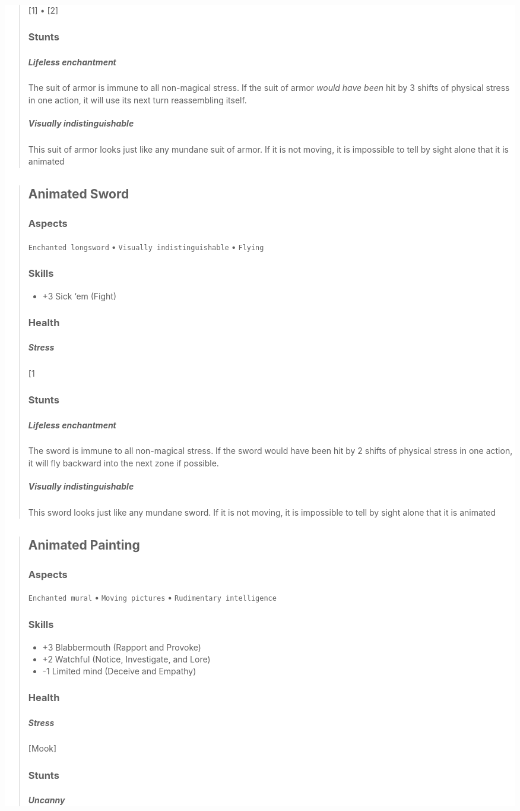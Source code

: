 > [1] • [2]
>
> ### Stunts
>
> ##### Lifeless enchantment
>
> The suit of armor is immune to all non-magical stress. If the suit of armor _would have been_ hit by 3 shifts of physical stress in one action, it will use its next turn reassembling itself.
>
> ##### Visually indistinguishable
>
> This suit of armor looks just like any mundane suit of armor. If it is not moving, it is impossible to tell by sight alone that it is animated

> ## Animated Sword
>
> ### Aspects
>
> `Enchanted longsword` • `Visually indistinguishable` • `Flying`
>
> ### Skills
>
> - +3 Sick ‘em (Fight)
>
> ### Health
>
> ##### Stress
>
> [1
>
> ### Stunts
>
> ##### Lifeless enchantment
>
> The sword is immune to all non-magical stress. If the sword would have been hit by 2 shifts of physical stress in one action, it will fly backward into the next zone if possible.
>
> ##### Visually indistinguishable
>
> This sword looks just like any mundane sword. If it is not moving, it is impossible to tell by sight alone that it is animated

> ## Animated Painting
>
> ### Aspects
>
> `Enchanted mural` • `Moving pictures` • `Rudimentary intelligence`
>
> ### Skills
>
> - +3 Blabbermouth (Rapport and Provoke)
> - +2 Watchful (Notice, Investigate, and Lore)
> - -1 Limited mind (Deceive and Empathy)
>
> ### Health
>
> ##### Stress
>
> [Mook]
>
> ### Stunts
>
> ##### Uncanny
>